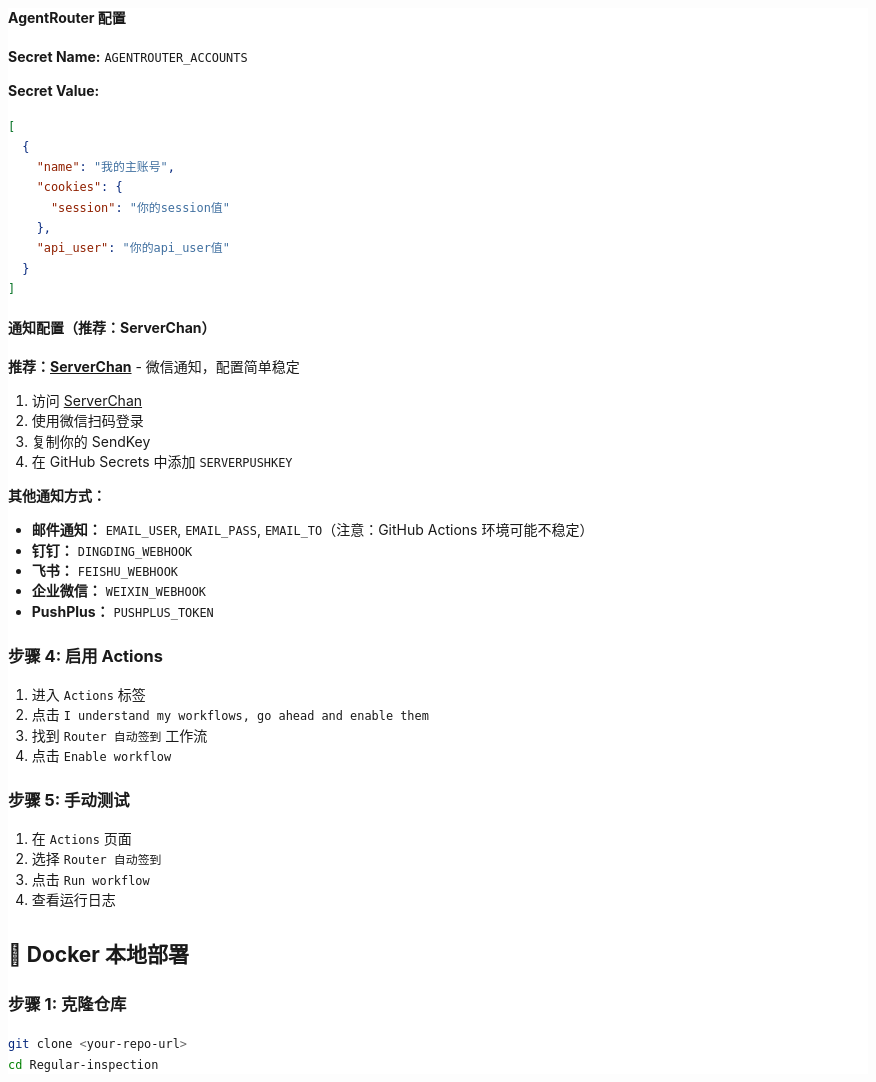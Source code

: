 #### AgentRouter 配置

**Secret Name:** `AGENTROUTER_ACCOUNTS`

**Secret Value:**
```json
[
  {
    "name": "我的主账号",
    "cookies": {
      "session": "你的session值"
    },
    "api_user": "你的api_user值"
  }
]
```

#### 通知配置（推荐：ServerChan）

**推荐：[ServerChan](https://sct.ftqq.com/r/18665)** - 微信通知，配置简单稳定

1. 访问 [ServerChan](https://sct.ftqq.com/r/18665)
2. 使用微信扫码登录
3. 复制你的 SendKey
4. 在 GitHub Secrets 中添加 `SERVERPUSHKEY`

**其他通知方式：**

- **邮件通知：** `EMAIL_USER`, `EMAIL_PASS`, `EMAIL_TO`（注意：GitHub Actions 环境可能不稳定）
- **钉钉：** `DINGDING_WEBHOOK`
- **飞书：** `FEISHU_WEBHOOK`
- **企业微信：** `WEIXIN_WEBHOOK`
- **PushPlus：** `PUSHPLUS_TOKEN`

### 步骤 4: 启用 Actions

1. 进入 `Actions` 标签
2. 点击 `I understand my workflows, go ahead and enable them`
3. 找到 `Router 自动签到` 工作流
4. 点击 `Enable workflow`

### 步骤 5: 手动测试

1. 在 `Actions` 页面
2. 选择 `Router 自动签到`
3. 点击 `Run workflow`
4. 查看运行日志

## 🐳 Docker 本地部署

### 步骤 1: 克隆仓库

```bash
git clone <your-repo-url>
cd Regular-inspection
```
